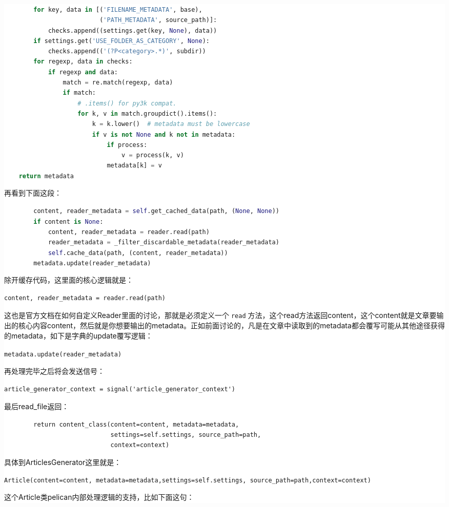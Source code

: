 ```python
        for key, data in [('FILENAME_METADATA', base),
                          ('PATH_METADATA', source_path)]:
            checks.append((settings.get(key, None), data))
        if settings.get('USE_FOLDER_AS_CATEGORY', None):
            checks.append(('(?P<category>.*)', subdir))
        for regexp, data in checks:
            if regexp and data:
                match = re.match(regexp, data)
                if match:
                    # .items() for py3k compat.
                    for k, v in match.groupdict().items():
                        k = k.lower()  # metadata must be lowercase
                        if v is not None and k not in metadata:
                            if process:
                                v = process(k, v)
                            metadata[k] = v
    return metadata

```

再看到下面这段：
```python
        content, reader_metadata = self.get_cached_data(path, (None, None))
        if content is None:
            content, reader_metadata = reader.read(path)
            reader_metadata = _filter_discardable_metadata(reader_metadata)
            self.cache_data(path, (content, reader_metadata))
        metadata.update(reader_metadata)
```

除开缓存代码，这里面的核心逻辑就是：
```
content, reader_metadata = reader.read(path)
```

这也是官方文档在如何自定义Reader里面的讨论，那就是必须定义一个 `read` 方法，这个read方法返回content，这个content就是文章要输出的核心内容content，然后就是你想要输出的metadata。正如前面讨论的，凡是在文章中读取到的metadata都会覆写可能从其他途径获得的metadata，如下是字典的update覆写逻辑：
```
metadata.update(reader_metadata)
```

再处理完毕之后将会发送信号：
```
article_generator_context = signal('article_generator_context')
```

最后read_file返回：

```
        return content_class(content=content, metadata=metadata,
                             settings=self.settings, source_path=path,
                             context=context)
```

具体到ArticlesGenerator这里就是：
```
Article(content=content, metadata=metadata,settings=self.settings, source_path=path,context=context)
```
这个Article类pelican内部处理逻辑的支持，比如下面这句：
